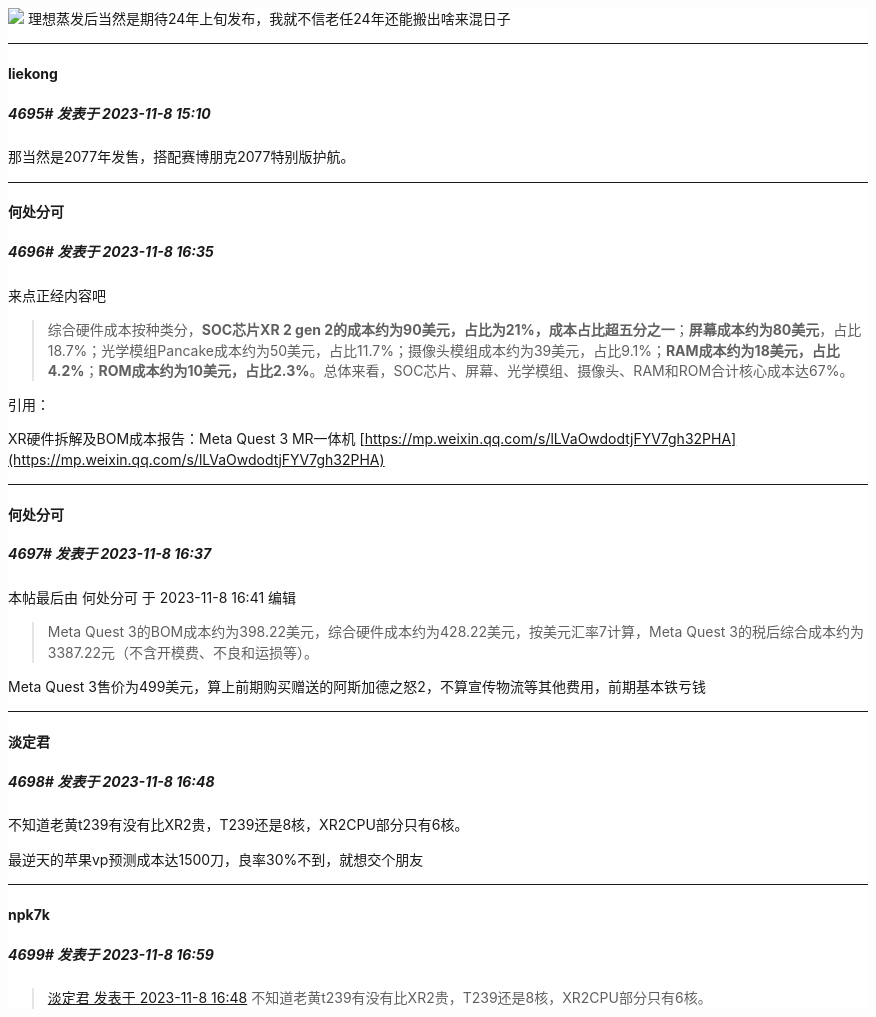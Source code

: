 <img src="https://static.saraba1st.com/image/smiley/face2017/002.png" referrerpolicy="no-referrer"> 理想蒸发后当然是期待24年上旬发布，我就不信老任24年还能搬出啥来混日子


*****

####  liekong  
##### 4695#       发表于 2023-11-8 15:10

那当然是2077年发售，搭配赛博朋克2077特别版护航。


*****

####  何处分可  
##### 4696#       发表于 2023-11-8 16:35

来点正经内容吧
 <blockquote>综合硬件成本按种类分，<strong>SOC芯片XR 2 gen 2的成本约为90美元，占比为21%，成本占比超五分之一</strong>；<strong>屏幕成本约为80美元</strong>，占比18.7%；光学模组Pancake成本约为50美元，占比11.7%；摄像头模组成本约为39美元，占比9.1%；<strong>RAM成本约为18美元，占比4.2%</strong>；<strong>ROM成本约为10美元，占比2.3%</strong>。总体来看，SOC芯片、屏幕、光学模组、摄像头、RAM和ROM合计核心成本达67%。</blockquote>

引用：

XR硬件拆解及BOM成本报告：Meta Quest 3 MR一体机
[https://mp.weixin.qq.com/s/lLVaOwdodtjFYV7gh32PHA](https://mp.weixin.qq.com/s/lLVaOwdodtjFYV7gh32PHA)

*****

####  何处分可  
##### 4697#       发表于 2023-11-8 16:37

 本帖最后由 何处分可 于 2023-11-8 16:41 编辑 
<blockquote>Meta Quest 3的BOM成本约为398.22美元，综合硬件成本约为428.22美元，按美元汇率7计算，Meta Quest 3的税后综合成本约为3387.22元（不含开模费、不良和运损等）。</blockquote>
Meta Quest 3售价为499美元，算上前期购买赠送的阿斯加德之怒2，不算宣传物流等其他费用，前期基本铁亏钱


*****

####  淡定君  
##### 4698#       发表于 2023-11-8 16:48

不知道老黄t239有没有比XR2贵，T239还是8核，XR2CPU部分只有6核。

最逆天的苹果vp预测成本达1500刀，良率30%不到，就想交个朋友


*****

####  npk7k  
##### 4699#       发表于 2023-11-8 16:59

<blockquote><a href="httphttps://bbs.saraba1st.com/2b/forum.php?mod=redirect&amp;goto=findpost&amp;pid=62981877&amp;ptid=1989188" target="_blank">淡定君 发表于 2023-11-8 16:48</a>
不知道老黄t239有没有比XR2贵，T239还是8核，XR2CPU部分只有6核。
